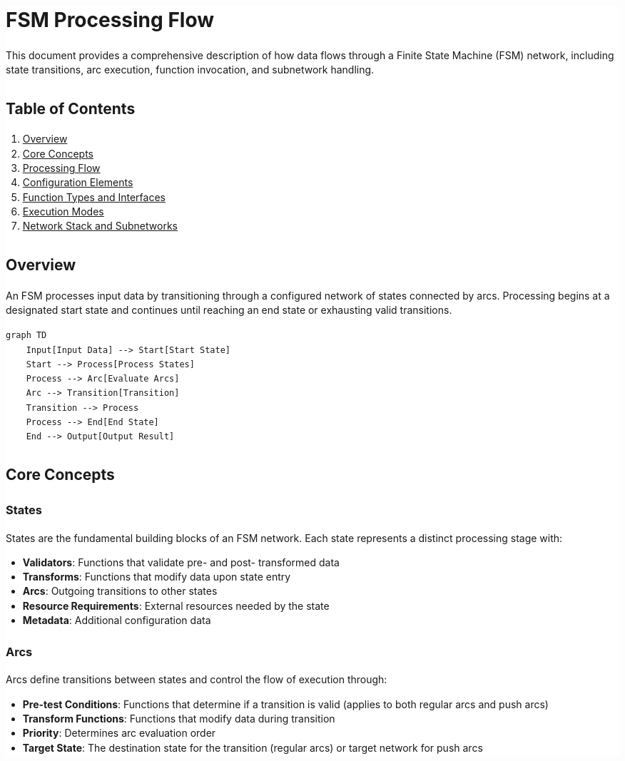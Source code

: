 # FSM Processing Flow

This document provides a comprehensive description of how data flows through a Finite State Machine (FSM) network, including state transitions, arc execution, function invocation, and subnetwork handling.

## Table of Contents

1. [Overview](#overview)
2. [Core Concepts](#core-concepts)
3. [Processing Flow](#processing-flow)
4. [Configuration Elements](#configuration-elements)
5. [Function Types and Interfaces](#function-types-and-interfaces)
6. [Execution Modes](#execution-modes)
7. [Network Stack and Subnetworks](#network-stack-and-subnetworks)

## Overview

An FSM processes input data by transitioning through a configured network of states connected by arcs. Processing begins at a designated start state and continues until reaching an end state or exhausting valid transitions.

```mermaid
graph TD
    Input[Input Data] --> Start[Start State]
    Start --> Process[Process States]
    Process --> Arc[Evaluate Arcs]
    Arc --> Transition[Transition]
    Transition --> Process
    Process --> End[End State]
    End --> Output[Output Result]
```

## Core Concepts

### States

States are the fundamental building blocks of an FSM network. Each state represents a distinct processing stage with:

- **Validators**: Functions that validate pre- and post- transformed data
- **Transforms**: Functions that modify data upon state entry
- **Arcs**: Outgoing transitions to other states
- **Resource Requirements**: External resources needed by the state
- **Metadata**: Additional configuration data

### Arcs

Arcs define transitions between states and control the flow of execution through:

- **Pre-test Conditions**: Functions that determine if a transition is valid (applies to both regular arcs and push arcs)
- **Transform Functions**: Functions that modify data during transition
- **Priority**: Determines arc evaluation order
- **Target State**: The destination state for the transition (regular arcs) or target network for push arcs
